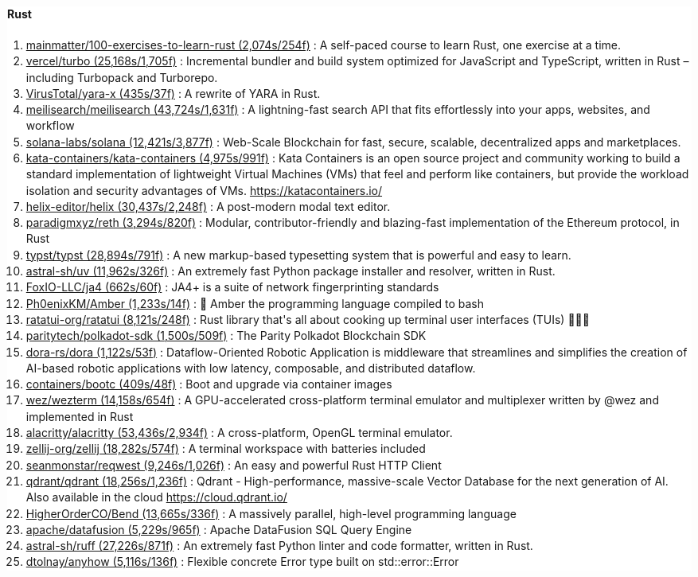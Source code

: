#### Rust
1. [mainmatter/100-exercises-to-learn-rust (2,074s/254f)](https://github.com/mainmatter/100-exercises-to-learn-rust) : A self-paced course to learn Rust, one exercise at a time.
2. [vercel/turbo (25,168s/1,705f)](https://github.com/vercel/turbo) : Incremental bundler and build system optimized for JavaScript and TypeScript, written in Rust – including Turbopack and Turborepo.
3. [VirusTotal/yara-x (435s/37f)](https://github.com/VirusTotal/yara-x) : A rewrite of YARA in Rust.
4. [meilisearch/meilisearch (43,724s/1,631f)](https://github.com/meilisearch/meilisearch) : A lightning-fast search API that fits effortlessly into your apps, websites, and workflow
5. [solana-labs/solana (12,421s/3,877f)](https://github.com/solana-labs/solana) : Web-Scale Blockchain for fast, secure, scalable, decentralized apps and marketplaces.
6. [kata-containers/kata-containers (4,975s/991f)](https://github.com/kata-containers/kata-containers) : Kata Containers is an open source project and community working to build a standard implementation of lightweight Virtual Machines (VMs) that feel and perform like containers, but provide the workload isolation and security advantages of VMs. https://katacontainers.io/
7. [helix-editor/helix (30,437s/2,248f)](https://github.com/helix-editor/helix) : A post-modern modal text editor.
8. [paradigmxyz/reth (3,294s/820f)](https://github.com/paradigmxyz/reth) : Modular, contributor-friendly and blazing-fast implementation of the Ethereum protocol, in Rust
9. [typst/typst (28,894s/791f)](https://github.com/typst/typst) : A new markup-based typesetting system that is powerful and easy to learn.
10. [astral-sh/uv (11,962s/326f)](https://github.com/astral-sh/uv) : An extremely fast Python package installer and resolver, written in Rust.
11. [FoxIO-LLC/ja4 (662s/60f)](https://github.com/FoxIO-LLC/ja4) : JA4+ is a suite of network fingerprinting standards
12. [Ph0enixKM/Amber (1,233s/14f)](https://github.com/Ph0enixKM/Amber) : 💎 Amber the programming language compiled to bash
13. [ratatui-org/ratatui (8,121s/248f)](https://github.com/ratatui-org/ratatui) : Rust library that's all about cooking up terminal user interfaces (TUIs) 👨‍🍳🐀
14. [paritytech/polkadot-sdk (1,500s/509f)](https://github.com/paritytech/polkadot-sdk) : The Parity Polkadot Blockchain SDK
15. [dora-rs/dora (1,122s/53f)](https://github.com/dora-rs/dora) : Dataflow-Oriented Robotic Application is middleware that streamlines and simplifies the creation of AI-based robotic applications with low latency, composable, and distributed dataflow.
16. [containers/bootc (409s/48f)](https://github.com/containers/bootc) : Boot and upgrade via container images
17. [wez/wezterm (14,158s/654f)](https://github.com/wez/wezterm) : A GPU-accelerated cross-platform terminal emulator and multiplexer written by @wez and implemented in Rust
18. [alacritty/alacritty (53,436s/2,934f)](https://github.com/alacritty/alacritty) : A cross-platform, OpenGL terminal emulator.
19. [zellij-org/zellij (18,282s/574f)](https://github.com/zellij-org/zellij) : A terminal workspace with batteries included
20. [seanmonstar/reqwest (9,246s/1,026f)](https://github.com/seanmonstar/reqwest) : An easy and powerful Rust HTTP Client
21. [qdrant/qdrant (18,256s/1,236f)](https://github.com/qdrant/qdrant) : Qdrant - High-performance, massive-scale Vector Database for the next generation of AI. Also available in the cloud https://cloud.qdrant.io/
22. [HigherOrderCO/Bend (13,665s/336f)](https://github.com/HigherOrderCO/Bend) : A massively parallel, high-level programming language
23. [apache/datafusion (5,229s/965f)](https://github.com/apache/datafusion) : Apache DataFusion SQL Query Engine
24. [astral-sh/ruff (27,226s/871f)](https://github.com/astral-sh/ruff) : An extremely fast Python linter and code formatter, written in Rust.
25. [dtolnay/anyhow (5,116s/136f)](https://github.com/dtolnay/anyhow) : Flexible concrete Error type built on std::error::Error

